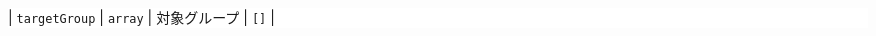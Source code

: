 | `targetGroup`        | `array`   | 対象グループ                                             | `[]`                                                                                                                                                                                                                                                                                                                                                                                                                                                                                                                                                                                                                                                                                                                                                                                                                                                                                                                                                                                                                                                                                                                                                                                                                                                                                                                                                                                                                                                                                                                                                                                                                                                                                                                                                                                                                                                                                                                                                                                                                                                                                                                                                                                                                                                                                                                                                                                                                                                                                                                                                                                                                                                                                                                                                                                                                                                                                                                                                                                                                                                                                                                                                                                                                                                                                                                                                                                                                                                                                                                                                                                                                                                                                                                                                                                                                                             |